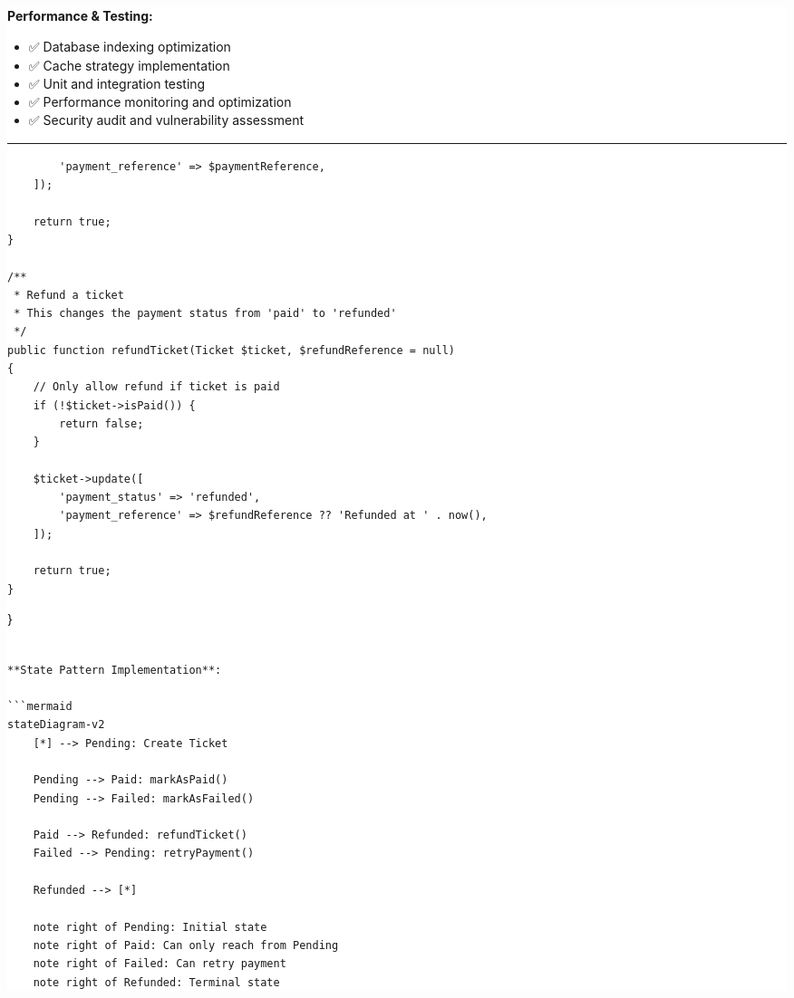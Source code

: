 **Performance & Testing:**
- ✅ Database indexing optimization
- ✅ Cache strategy implementation
- ✅ Unit and integration testing
- ✅ Performance monitoring and optimization
- ✅ Security audit and vulnerability assessment

---
            'payment_reference' => $paymentReference,
        ]);

        return true;
    }

    /**
     * Refund a ticket
     * This changes the payment status from 'paid' to 'refunded'
     */
    public function refundTicket(Ticket $ticket, $refundReference = null)
    {
        // Only allow refund if ticket is paid
        if (!$ticket->isPaid()) {
            return false;
        }

        $ticket->update([
            'payment_status' => 'refunded',
            'payment_reference' => $refundReference ?? 'Refunded at ' . now(),
        ]);

        return true;
    }
}
```

**State Pattern Implementation**:

```mermaid
stateDiagram-v2
    [*] --> Pending: Create Ticket
    
    Pending --> Paid: markAsPaid()
    Pending --> Failed: markAsFailed()
    
    Paid --> Refunded: refundTicket()
    Failed --> Pending: retryPayment()
    
    Refunded --> [*]
    
    note right of Pending: Initial state
    note right of Paid: Can only reach from Pending
    note right of Failed: Can retry payment
    note right of Refunded: Terminal state
```
